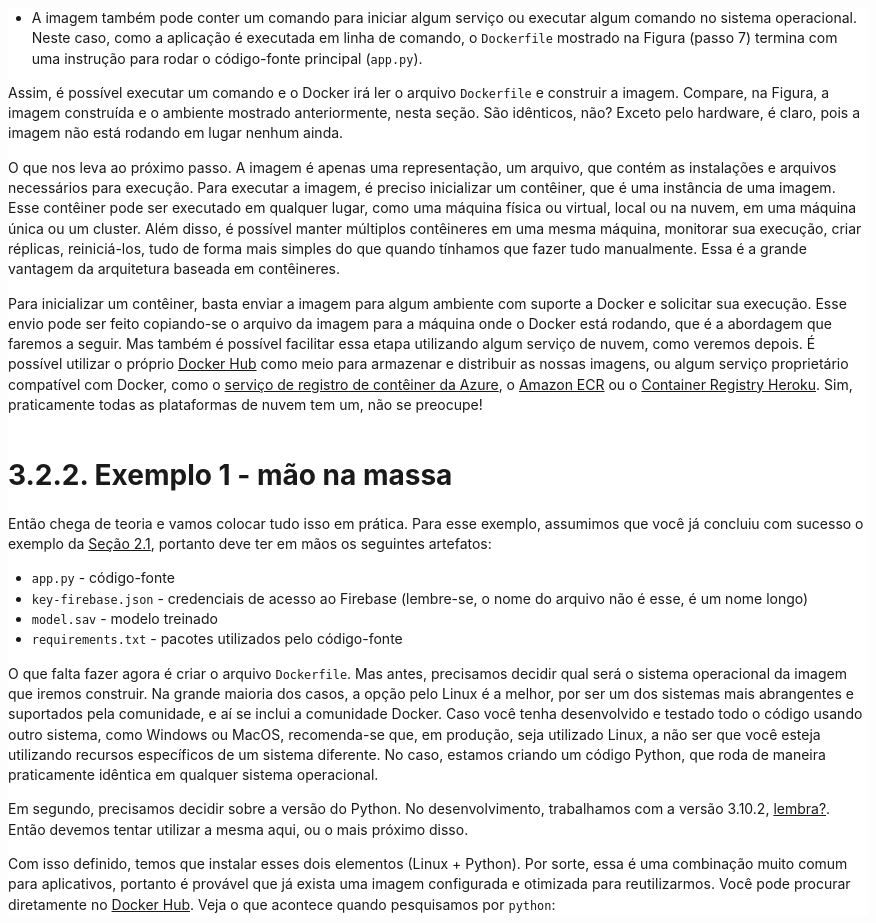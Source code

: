 * A imagem também pode conter um comando para iniciar algum serviço ou executar algum comando no sistema operacional. Neste caso, como a aplicação é executada em linha de comando, o ```Dockerfile``` mostrado na Figura (passo 7) termina com uma instrução para rodar o código-fonte principal (```app.py```).

Assim, é possível executar um comando e o Docker irá ler o arquivo ```Dockerfile``` e construir a imagem. Compare, na Figura, a imagem construída e o ambiente mostrado anteriormente, nesta seção. São idênticos, não? Exceto pelo hardware, é claro, pois a imagem não está rodando em lugar nenhum ainda.

O que nos leva ao próximo passo. A imagem é apenas uma representação, um arquivo, que contém as instalações e arquivos necessários para execução. Para executar a imagem, é preciso inicializar um contêiner, que é uma instância de uma imagem. Esse contêiner pode ser executado em qualquer lugar, como uma máquina física ou virtual, local ou na nuvem, em uma máquina única ou um cluster. Além disso, é possível manter múltiplos contêineres em uma mesma máquina, monitorar sua execução, criar réplicas, reiniciá-los, tudo de forma mais simples do que quando tínhamos que fazer tudo manualmente. Essa é a grande vantagem da arquitetura baseada em contêineres.

Para inicializar um contêiner, basta enviar a imagem para algum ambiente com suporte a Docker e solicitar sua execução. Esse envio pode ser feito copiando-se o arquivo da imagem para a máquina onde o Docker está rodando, que é a abordagem que faremos a seguir. Mas também é possível facilitar essa etapa utilizando algum serviço de nuvem, como veremos depois. É possível utilizar o próprio [Docker Hub](https://hub.docker.com/) como meio para armazenar e distribuir as nossas imagens, ou algum serviço proprietário compatível com Docker, como o [serviço de registro de contêiner da Azure](https://azure.microsoft.com/pt-br/services/container-registry/), o [Amazon ECR](https://aws.amazon.com/pt/ecr/) ou o [Container Registry Heroku](https://devcenter.heroku.com/articles/container-registry-and-runtime). Sim, praticamente todas as plataformas de nuvem tem um, não se preocupe!

# 3.2.2. Exemplo 1 - mão na massa

Então chega de teoria e vamos colocar tudo isso em prática. Para esse exemplo, assumimos que você já concluiu com sucesso o exemplo da [Seção 2.1](../2-desenvolvimento/2-1-do-notebook-para-aplicacao-parte-1.md), portanto deve ter em mãos os seguintes artefatos:

* ```app.py``` - código-fonte
* ```key-firebase.json``` - credenciais de acesso ao Firebase (lembre-se, o nome do arquivo não é esse, é um nome longo)
* ```model.sav``` - modelo treinado
* ```requirements.txt``` - pacotes utilizados pelo código-fonte

O que falta fazer agora é criar o arquivo ```Dockerfile```. Mas antes, precisamos decidir qual será o sistema operacional da imagem que iremos construir. Na grande maioria dos casos, a opção pelo Linux é a melhor, por ser um dos sistemas mais abrangentes e suportados pela comunidade, e aí se inclui a comunidade Docker. Caso você tenha desenvolvido e testado todo o código usando outro sistema, como Windows ou MacOS, recomenda-se que, em produção, seja utilizado Linux, a não ser que você esteja utilizando recursos específicos de um sistema diferente. No caso, estamos criando um código Python, que roda de maneira praticamente idêntica em qualquer sistema operacional.

Em segundo, precisamos decidir sobre a versão do Python. No desenvolvimento, trabalhamos com a versão 3.10.2, [lembra?](../2-desenvolvimento/2-1-do-notebook-para-aplicacao-parte-1.md). Então devemos tentar utilizar a mesma aqui, ou o mais próximo disso.

Com isso definido, temos que instalar esses dois elementos (Linux + Python). Por sorte, essa é uma combinação muito comum para aplicativos, portanto é provável que já exista uma imagem configurada e otimizada para reutilizarmos. Você pode procurar diretamente no [Docker Hub](https://hub.docker.com/). Veja o que acontece quando pesquisamos por ```python```:
